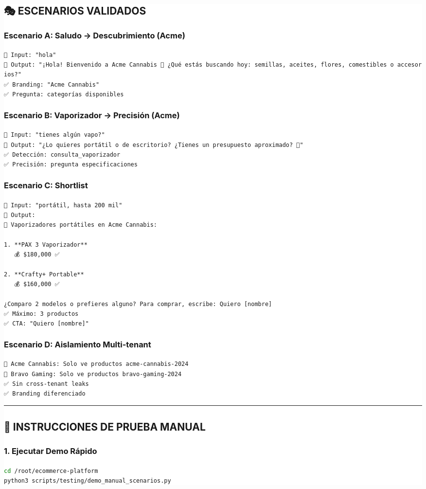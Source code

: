 
## 🎭 **ESCENARIOS VALIDADOS**

### **Escenario A: Saludo → Descubrimiento (Acme)**
```
👤 Input: "hola"
🤖 Output: "¡Hola! Bienvenido a Acme Cannabis 👋 ¿Qué estás buscando hoy: semillas, aceites, flores, comestibles o accesorios?"
✅ Branding: "Acme Cannabis"
✅ Pregunta: categorías disponibles
```

### **Escenario B: Vaporizador → Precisión (Acme)**
```
👤 Input: "tienes algún vapo?"
🤖 Output: "¿Lo quieres portátil o de escritorio? ¿Tienes un presupuesto aproximado? 🤔"
✅ Detección: consulta_vaporizador
✅ Precisión: pregunta especificaciones
```

### **Escenario C: Shortlist**
```
👤 Input: "portátil, hasta 200 mil"
🤖 Output: 
🏪 Vaporizadores portátiles en Acme Cannabis:

1. **PAX 3 Vaporizador**
   💰 $180,000 ✅

2. **Crafty+ Portable**
   💰 $160,000 ✅

¿Comparo 2 modelos o prefieres alguno? Para comprar, escribe: Quiero [nombre]
✅ Máximo: 3 productos
✅ CTA: "Quiero [nombre]"
```

### **Escenario D: Aislamiento Multi-tenant**
```
🏪 Acme Cannabis: Solo ve productos acme-cannabis-2024
🏪 Bravo Gaming: Solo ve productos bravo-gaming-2024
✅ Sin cross-tenant leaks
✅ Branding diferenciado
```

---

## 🧪 **INSTRUCCIONES DE PRUEBA MANUAL**

### **1. Ejecutar Demo Rápido**
```bash
cd /root/ecommerce-platform
python3 scripts/testing/demo_manual_scenarios.py
```

